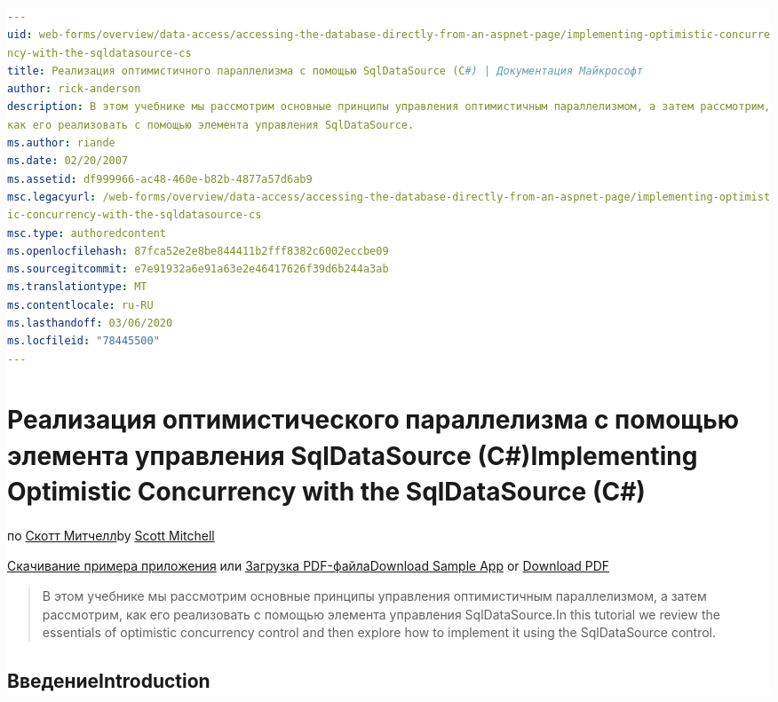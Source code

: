 ```yaml
---
uid: web-forms/overview/data-access/accessing-the-database-directly-from-an-aspnet-page/implementing-optimistic-concurrency-with-the-sqldatasource-cs
title: Реализация оптимистичного параллелизма с помощью SqlDataSource (C#) | Документация Майкрософт
author: rick-anderson
description: В этом учебнике мы рассмотрим основные принципы управления оптимистичным параллелизмом, а затем рассмотрим, как его реализовать с помощью элемента управления SqlDataSource.
ms.author: riande
ms.date: 02/20/2007
ms.assetid: df999966-ac48-460e-b82b-4877a57d6ab9
msc.legacyurl: /web-forms/overview/data-access/accessing-the-database-directly-from-an-aspnet-page/implementing-optimistic-concurrency-with-the-sqldatasource-cs
msc.type: authoredcontent
ms.openlocfilehash: 87fca52e2e8be844411b2fff8382c6002eccbe09
ms.sourcegitcommit: e7e91932a6e91a63e2e46417626f39d6b244a3ab
ms.translationtype: MT
ms.contentlocale: ru-RU
ms.lasthandoff: 03/06/2020
ms.locfileid: "78445500"
---
```

# <a name="implementing-optimistic-concurrency-with-the-sqldatasource-c"></a><span data-ttu-id="cac73-103">Реализация оптимистического параллелизма с помощью элемента управления SqlDataSource (C#)</span><span class="sxs-lookup"><span data-stu-id="cac73-103">Implementing Optimistic Concurrency with the SqlDataSource (C#)</span></span>

<span data-ttu-id="cac73-104">по [Скотт Митчелл](https://twitter.com/ScottOnWriting)</span><span class="sxs-lookup"><span data-stu-id="cac73-104">by [Scott Mitchell](https://twitter.com/ScottOnWriting)</span></span>

<span data-ttu-id="cac73-105">[Скачивание примера приложения](https://download.microsoft.com/download/4/a/7/4a7a3b18-d80e-4014-8e53-a6a2427f0d93/ASPNET_Data_Tutorial_50_CS.exe) или [Загрузка PDF-файла](implementing-optimistic-concurrency-with-the-sqldatasource-cs/_static/datatutorial50cs1.pdf)</span><span class="sxs-lookup"><span data-stu-id="cac73-105">[Download Sample App](https://download.microsoft.com/download/4/a/7/4a7a3b18-d80e-4014-8e53-a6a2427f0d93/ASPNET_Data_Tutorial_50_CS.exe) or [Download PDF](implementing-optimistic-concurrency-with-the-sqldatasource-cs/_static/datatutorial50cs1.pdf)</span></span>

> <span data-ttu-id="cac73-106">В этом учебнике мы рассмотрим основные принципы управления оптимистичным параллелизмом, а затем рассмотрим, как его реализовать с помощью элемента управления SqlDataSource.</span><span class="sxs-lookup"><span data-stu-id="cac73-106">In this tutorial we review the essentials of optimistic concurrency control and then explore how to implement it using the SqlDataSource control.</span></span>

## <a name="introduction"></a><span data-ttu-id="cac73-107">Введение</span><span class="sxs-lookup"><span data-stu-id="cac73-107">Introduction</span></span>
